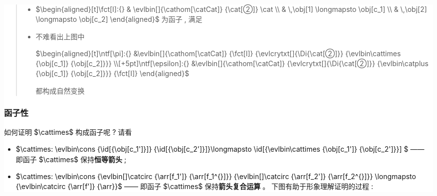 > - $\begin{aligned}[t]\fct[I]:{}
>   & \evlbin[]{\cathom[\catCat]}
>     {\cat[②]}
>     \cat \\
>   & \,\obj[1] \longmapsto \obj[c_1] \\
>   & \,\obj[2] \longmapsto \obj[c_2]
>   \end{aligned}$ 为函子 , 满足
>
> - 不难看出上图中
>
>   $\begin{aligned}[t]\ntf[\pi]:{}
>   &\evlbin[]{\cathom[\catCat]}
>     {\fct[I]}
>     {\evlcrytxt[]{\Di{\cat[②]}}
>       {\evlbin\cattimes
>         {\obj[c_1]}
>         {\obj[c_2]}}} \\[+5pt]\ntf[\epsilon]:{}
>   &\evlbin[]{\cathom[\catCat]}  
>     {\evlcrytxt[]{\Di{\cat[②]}}
>       {\evlbin\catplus
>         {\obj[c_1]}
>         {\obj[c_2]}}}  {\fct[I]}
>   \end{aligned}$​
>
>   都构成自然变换

<div style="page-break-after: always"></div>

### 函子性

如何证明 $\cattimes$ 构成函子呢 ? 请看

- $\cattimes: \evlbin\cons
    {\id[{\obj[c_1']}]}
    {\id[{\obj[c_2']}]}\longmapsto 
  \id[{\evlbin\cattimes
    {\obj[c_1']}
    {\obj[c_2']}}] $
  —— 即函子 $\cattimes$ 保持**恒等箭头** ;

- $\cattimes: \evlbin\cons
    {\evlbin[]\catcirc
      {\arr[f_1']}
      {\arr[f_1^{}]}}
    {\evlbin[]\catcirc
      {\arr[f_2']}
      {\arr[f_2^{}]}}
  \longmapsto
  {\evlbin\catcirc
    {\arr[f']}
    {\arr}}$
  —— 即函子 $\cattimes$ 保持**箭头复合运算** 。
  下图有助于形象理解证明的过程 :
